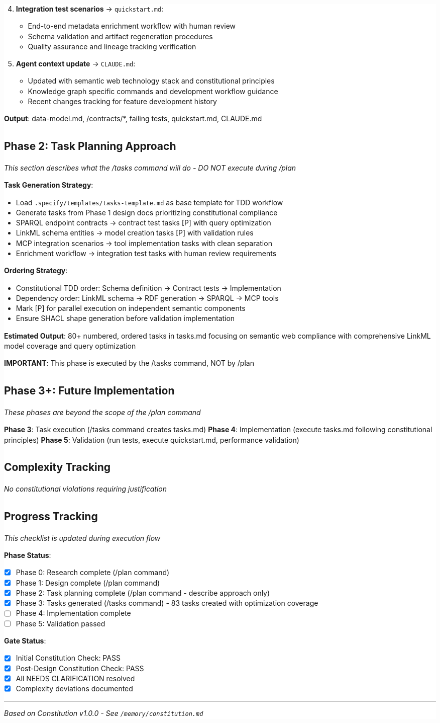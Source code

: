 4. **Integration test scenarios** → `quickstart.md`:
   - End-to-end metadata enrichment workflow with human review
   - Schema validation and artifact regeneration procedures
   - Quality assurance and lineage tracking verification

5. **Agent context update** → `CLAUDE.md`:
   - Updated with semantic web technology stack and constitutional principles
   - Knowledge graph specific commands and development workflow guidance
   - Recent changes tracking for feature development history

**Output**: data-model.md, /contracts/*, failing tests, quickstart.md, CLAUDE.md

## Phase 2: Task Planning Approach
*This section describes what the /tasks command will do - DO NOT execute during /plan*

**Task Generation Strategy**:
- Load `.specify/templates/tasks-template.md` as base template for TDD workflow
- Generate tasks from Phase 1 design docs prioritizing constitutional compliance
- SPARQL endpoint contracts → contract test tasks [P] with query optimization
- LinkML schema entities → model creation tasks [P] with validation rules
- MCP integration scenarios → tool implementation tasks with clean separation
- Enrichment workflow → integration test tasks with human review requirements

**Ordering Strategy**:
- Constitutional TDD order: Schema definition → Contract tests → Implementation
- Dependency order: LinkML schema → RDF generation → SPARQL → MCP tools
- Mark [P] for parallel execution on independent semantic components
- Ensure SHACL shape generation before validation implementation

**Estimated Output**: 80+ numbered, ordered tasks in tasks.md focusing on semantic web compliance with comprehensive LinkML model coverage and query optimization

**IMPORTANT**: This phase is executed by the /tasks command, NOT by /plan

## Phase 3+: Future Implementation
*These phases are beyond the scope of the /plan command*

**Phase 3**: Task execution (/tasks command creates tasks.md)
**Phase 4**: Implementation (execute tasks.md following constitutional principles)
**Phase 5**: Validation (run tests, execute quickstart.md, performance validation)

## Complexity Tracking
*No constitutional violations requiring justification*

## Progress Tracking
*This checklist is updated during execution flow*

**Phase Status**:
- [x] Phase 0: Research complete (/plan command)
- [x] Phase 1: Design complete (/plan command)
- [x] Phase 2: Task planning complete (/plan command - describe approach only)
- [x] Phase 3: Tasks generated (/tasks command) - 83 tasks created with optimization coverage
- [ ] Phase 4: Implementation complete
- [ ] Phase 5: Validation passed

**Gate Status**:
- [x] Initial Constitution Check: PASS
- [x] Post-Design Constitution Check: PASS
- [x] All NEEDS CLARIFICATION resolved
- [x] Complexity deviations documented

---
*Based on Constitution v1.0.0 - See `/memory/constitution.md`*